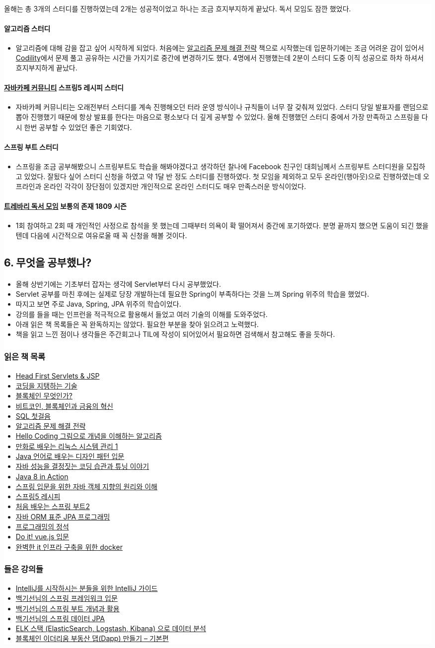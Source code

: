 올해는 총 3개의 스터디를 진행하였는데 2개는 성공적이었고 하나는 조금 흐지부지하게 끝났다. 독서 모임도 잠깐 했었다.

#### 알고리즘 스터디
- 알고리즘에 대해 감을 잡고 싶어 시작하게 되었다. 처음에는 [알고리즘 문제 해결 전략](https://book.naver.com/bookdb/book_detail.nhn?bid=7058764) 책으로 시작했는데 입문하기에는 조금 어려운 감이 있어서 [Codility](https://www.codility.com/)에서 문제 풀고 공유하는 시간을 가지기로 중간에 변경하기도 했다. 4명에서 진행했는데 2분이 스터디 도중 이직 성공으로 하차 하셔서 흐지부지하게 끝났다.

#### [자바카페 커뮤니티](https://www.facebook.com/groups/javacafe/?ref=br_rs) 스프링5 레시피 스터디
- 자바카페 커뮤니티는 오래전부터 스터디를 계속 진행해오던 터라 운영 방식이나 규칙들이 너무 잘 갖춰져 있었다. 스터디 당일 발표자를 랜덤으로 뽑아 진행했기 때문에 항상 발표를 한다는 마음으로 평소보다 더 깊게 공부할 수 있었다. 올해 진행했던 스터디 중에서 가장 만족하고 스프링을 다시 한번 공부할 수 있었던 좋은 기회였다. 

#### 스프링 부트 스터디
- 스프링을 조금 공부해봤으니 스프링부트도 학습을 해봐야겠다고 생각하던 찰나에 Facebook 친구인 대희님께서 스프링부트 스터디원을 모집하고 있었다. 잘됬다 싶어 스터디 신청을 하였고 약 1달 반 정도 스터디를 진행하였다. 첫 모임을 제외하고 모두 온라인(행아웃)으로 진행하였는데 오프라인과 온라인 각각이 장단점이 있겠지만 개인적으로 온라인 스터디도 매우 만족스러운 방식이었다.

#### [트레바리 독서 모임](https://trevari.co.kr/) 보통의 존재 1809 시즌
- 1회 참여하고 2회 때 개인적인 사정으로 참석을 못 했는데 그때부터 의욕이 확 떨어져서 중간에 포기하였다. 분명 끝까지 했으면 도움이 되긴 했을 텐데 다음에 시간적으로 여유로울 때 꼭 신청을 해볼 것이다.

## 6. 무엇을 공부했나? <a id="6"></a>
- 올해 상반기에는 기초부터 잡자는 생각에 Servlet부터 다시 공부했었다. 
- Servlet 공부를 마친 후에는 실제로 당장 개발하는데 필요한 Spring이 부족하다는 것을 느껴 Spring 위주의 학습을 했었다.
- 따지고 보면 주로 Java, Spring, JPA 위주의 학습이었다.
- 강의를 들을 때는 인프런을 적극적으로 활용해서 들었고 여러 기술의 이해를 도와주었다.
- 아래 읽은 책 목록들은 꼭 완독하지는 않았다. 필요한 부분을 찾아 읽으려고 노력했다.
- 책을 읽고 느낀 점이나 생각들은 주간회고나 TIL에 작성이 되어있어서 필요하면 검색해서 참고해도 좋을 듯하다.

### 읽은 책 목록 
- [Head First Servlets & JSP](https://book.naver.com/bookdb/book_detail.nhn?bid=5902081)
- [코딩을 지탱하는 기술](https://book.naver.com/bookdb/book_detail.nhn?bid=7317474)
- [블록체인 무엇인가?](https://book.naver.com/bookdb/book_detail.nhn?bid=13316548)
- [비트코인, 블록체인과 금융의 혁신](https://book.naver.com/bookdb/book_detail.nhn?bid=9685493)
- [SQL 첫걸음](https://book.naver.com/bookdb/book_detail.nhn?bid=9738902)
- [알고리즘 문제 해결 전략](https://book.naver.com/bookdb/book_detail.nhn?bid=7058764)
- [Hello Coding 그림으로 개념을 이해하는 알고리즘](https://book.naver.com/bookdb/book_detail.nhn?bid=11823284)
- [만화로 배우는 리눅스 시스템 관리 1](https://book.naver.com/bookdb/book_detail.nhn?bid=10995037)
- [Java 언어로 배우는 디자인 패턴 입문](https://book.naver.com/bookdb/book_detail.nhn?bid=4529127)
- [자바 성능을 결정짓는 코딩 습관과 튜닝 이야기](https://book.naver.com/bookdb/book_detail.nhn?bid=4441100)
- [Java 8 in Action](https://book.naver.com/bookdb/book_detail.nhn?bid=8883567)
- [스프링 입문을 위한 자바 객체 지향의 원리와 이해](https://book.naver.com/bookdb/book_detail.nhn?bid=8920762)
- [스프링5 레시피](https://book.naver.com/bookdb/book_detail.nhn?bid=13911953)
- [처음 배우는 스프링 부트2](https://book.naver.com/bookdb/book_detail.nhn?bid=14031681)
- [자바 ORM 표준 JPA 프로그래밍](https://book.naver.com/bookdb/book_detail.nhn?bid=9252528)
- [프로그래밍의 정석](https://book.naver.com/bookdb/book_detail.nhn?bid=12692342)
- [Do it! vue.js 입문](https://book.naver.com/bookdb/book_detail.nhn?bid=13256615)
- [완벽한 it 인프라 구축을 위한 docker](https://book.naver.com/bookdb/book_detail.nhn?bid=11091521)

### 들은 강의들
- [IntelliJ를 시작하시는 분들을 위한 IntelliJ 가이드](https://www.inflearn.com/course/intellij-guide/) 
- [백기선님의 스프링 프레임워크 입문](https://www.inflearn.com/course/spring/)
- [백기선님의 스프링 부트 개념과 활용](https://www.inflearn.com/course/%EC%8A%A4%ED%94%84%EB%A7%81%EB%B6%80%ED%8A%B8/)
- [백기선님의 스프링 데이터 JPA](https://www.inflearn.com/course/%EC%8A%A4%ED%94%84%EB%A7%81-%EB%8D%B0%EC%9D%B4%ED%84%B0-jpa/)
- [ELK 스택 (ElasticSearch, Logstash, Kibana) 으로 데이터 분석](https://www.inflearn.com/course/elk-%EC%8A%A4%ED%83%9D-%EB%8D%B0%EC%9D%B4%ED%84%B0-%EB%B6%84%EC%84%9D/)
- [블록체인 이더리움 부동산 댑(Dapp) 만들기 – 기본편](https://www.inflearn.com/course/blockchain-%EC%9D%B4%EB%8D%94%EB%A6%AC%EC%9B%80-dapp/)
